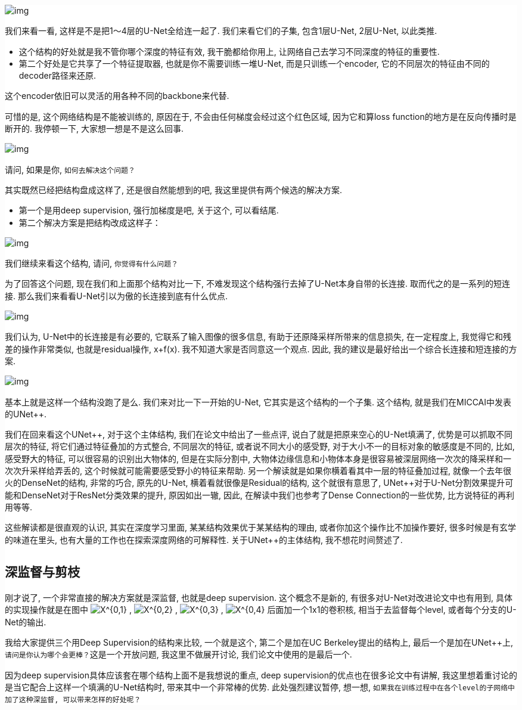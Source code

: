![img](https://pic4.zhimg.com/80/v2-8b76a55017c4cb60270880d9ac58b1a3_hd.jpg)

我们来看一看, 这样是不是把1～4层的U-Net全给连一起了. 我们来看它们的子集, 包含1层U-Net, 2层U-Net, 以此类推.

* 这个结构的好处就是我不管你哪个深度的特征有效, 我干脆都给你用上, 让网络自己去学习不同深度的特征的重要性.
* 第二个好处是它共享了一个特征提取器, 也就是你不需要训练一堆U-Net, 而是只训练一个encoder, 它的不同层次的特征由不同的decoder路径来还原.

这个encoder依旧可以灵活的用各种不同的backbone来代替.

可惜的是, 这个网络结构是不能被训练的, 原因在于, 不会由任何梯度会经过这个红色区域, 因为它和算loss function的地方是在反向传播时是断开的. 我停顿一下, 大家想一想是不是这么回事.

![img](https://pic1.zhimg.com/80/v2-672c0f585a2bc78098af79bd0f82f438_hd.jpg)

请问, 如果是你, `如何去解决这个问题？`

其实既然已经把结构盘成这样了, 还是很自然能想到的吧, 我这里提供有两个候选的解决方案.

- 第一个是用deep supervision, 强行加梯度是吧, 关于这个, 可以看结尾.
- 第二个解决方案是把结构改成这样子：

![img](https://pic1.zhimg.com/80/v2-9bee627e3ff09bd89ae4cb4e31231d2c_hd.jpg)

我们继续来看这个结构, 请问, `你觉得有什么问题？`

为了回答这个问题, 现在我们和上面那个结构对比一下, 不难发现这个结构强行去掉了U-Net本身自带的长连接. 取而代之的是一系列的短连接. 那么我们来看看U-Net引以为傲的长连接到底有什么优点.

![img](https://pic2.zhimg.com/80/v2-5c2ceb14f8a5409a56c5add37aa82335_hd.jpg)

我们认为, U-Net中的长连接是有必要的, 它联系了输入图像的很多信息, 有助于还原降采样所带来的信息损失, 在一定程度上, 我觉得它和残差的操作非常类似, 也就是residual操作, x+f(x). 我不知道大家是否同意这一个观点. 因此, 我的建议是最好给出一个综合长连接和短连接的方案.

![img](https://pic1.zhimg.com/80/v2-36e3f4c3342bf872fd5fcb8186f91c5c_hd.jpg)

基本上就是这样一个结构没跑了是么. 我们来对比一下一开始的U-Net, 它其实是这个结构的一个子集. 这个结构, 就是我们在MICCAI中发表的UNet++.

我们在回来看这个UNet++, 对于这个主体结构, 我们在论文中给出了一些点评, 说白了就是把原来空心的U-Net填满了, 优势是可以抓取不同层次的特征, 将它们通过特征叠加的方式整合, 不同层次的特征, 或者说不同大小的感受野, 对于大小不一的目标对象的敏感度是不同的, 比如, 感受野大的特征, 可以很容易的识别出大物体的, 但是在实际分割中, 大物体边缘信息和小物体本身是很容易被深层网络一次次的降采样和一次次升采样给弄丢的, 这个时候就可能需要感受野小的特征来帮助. 另一个解读就是如果你横着看其中一层的特征叠加过程, 就像一个去年很火的DenseNet的结构, 非常的巧合, 原先的U-Net, 横着看就很像是Residual的结构, 这个就很有意思了, UNet++对于U-Net分割效果提升可能和DenseNet对于ResNet分类效果的提升, 原因如出一辙, 因此, 在解读中我们也参考了Dense Connection的一些优势, 比方说特征的再利用等等.

这些解读都是很直观的认识, 其实在深度学习里面, 某某结构效果优于某某结构的理由, 或者你加这个操作比不加操作要好, 很多时候是有玄学的味道在里头, 也有大量的工作也在探索深度网络的可解释性. 关于UNet++的主体结构, 我不想花时间赘述了.

## 深监督与剪枝

刚才说了, 一个非常直接的解决方案就是深监督, 也就是deep supervision. 这个概念不是新的, 有很多对U-Net对改进论文中也有用到, 具体的实现操作就是在图中 ![X^{0,1}](http://www.zhihu.com/equation?tex=X%5E%7B0%2C1%7D) , ![X^{0,2}](http://www.zhihu.com/equation?tex=X%5E%7B0%2C2%7D) , ![X^{0,3}](http://www.zhihu.com/equation?tex=X%5E%7B0%2C3%7D) , ![X^{0,4}](http://www.zhihu.com/equation?tex=X%5E%7B0%2C4%7D) 后面加一个1x1的卷积核, 相当于去监督每个level, 或者每个分支的U-Net的输出.

我给大家提供三个用Deep Supervision的结构来比较, 一个就是这个, 第二个是加在UC Berkeley提出的结构上, 最后一个是加在UNet++上, `请问是你认为哪个会更棒？`这是一个开放问题, 我这里不做展开讨论, 我们论文中使用的是最后一个.

因为deep supervision具体应该套在哪个结构上面不是我想说的重点, deep supervision的优点也在很多论文中有讲解, 我这里想着重讨论的是当它配合上这样一个填满的U-Net结构时, 带来其中一个非常棒的优势. 此处强烈建议暂停, 想一想, `如果我在训练过程中在各个level的子网络中加了这种深监督, 可以带来怎样的好处呢？`
